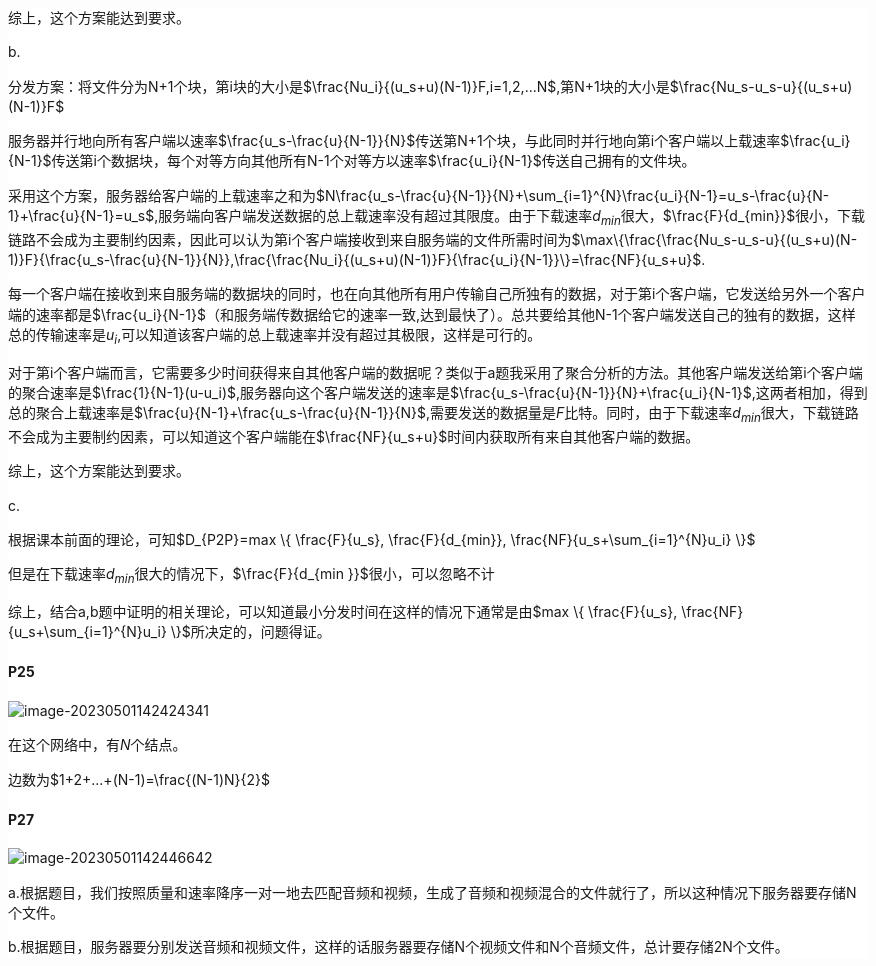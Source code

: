 综上，这个方案能达到要求。

b.

分发方案：将文件分为N+1个块，第i块的大小是$\frac{Nu_i}{(u_s+u)(N-1)}F,i=1,2,...N$,第N+1块的大小是$\frac{Nu_s-u_s-u}{(u_s+u)(N-1)}F$

服务器并行地向所有客户端以速率$\frac{u_s-\frac{u}{N-1}}{N}$传送第N+1个块，与此同时并行地向第i个客户端以上载速率$\frac{u_i}{N-1}$传送第i个数据块，每个对等方向其他所有N-1个对等方以速率$\frac{u_i}{N-1}$传送自己拥有的文件块。

采用这个方案，服务器给客户端的上载速率之和为$N\frac{u_s-\frac{u}{N-1}}{N}+\sum_{i=1}^{N}\frac{u_i}{N-1}=u_s-\frac{u}{N-1}+\frac{u}{N-1}=u_s$,服务端向客户端发送数据的总上载速率没有超过其限度。由于下载速率$d_{ min}$很大，$\frac{F}{d_{min}}$很小，下载链路不会成为主要制约因素，因此可以认为第i个客户端接收到来自服务端的文件所需时间为$\max\{\frac{\frac{Nu_s-u_s-u}{(u_s+u)(N-1)}F}{\frac{u_s-\frac{u}{N-1}}{N}},\frac{\frac{Nu_i}{(u_s+u)(N-1)}F}{\frac{u_i}{N-1}}\}=\frac{NF}{u_s+u}$.

每一个客户端在接收到来自服务端的数据块的同时，也在向其他所有用户传输自己所独有的数据，对于第i个客户端，它发送给另外一个客户端的速率都是$\frac{u_i}{N-1}$（和服务端传数据给它的速率一致,达到最快了）。总共要给其他N-1个客户端发送自己的独有的数据，这样总的传输速率是$u_i$,可以知道该客户端的总上载速率并没有超过其极限，这样是可行的。

对于第i个客户端而言，它需要多少时间获得来自其他客户端的数据呢？类似于a题我采用了聚合分析的方法。其他客户端发送给第i个客户端的聚合速率是$\frac{1}{N-1}(u-u_i)$,服务器向这个客户端发送的速率是$\frac{u_s-\frac{u}{N-1}}{N}+\frac{u_i}{N-1}$,这两者相加，得到总的聚合上载速率是$\frac{u}{N-1}+\frac{u_s-\frac{u}{N-1}}{N}$,需要发送的数据量是$F$比特。同时，由于下载速率$d_{ min}$很大，下载链路不会成为主要制约因素，可以知道这个客户端能在$\frac{NF}{u_s+u}$时间内获取所有来自其他客户端的数据。

综上，这个方案能达到要求。

c.

根据课本前面的理论，可知$D_{P2P}=max \{ \frac{F}{u_s}, \frac{F}{d_{min}}, \frac{NF}{u_s+\sum_{i=1}^{N}u_i} \}$

但是在下载速率$d_{ min}$很大的情况下，$\frac{F}{d_{min }}$很小，可以忽略不计

综上，结合a,b题中证明的相关理论，可以知道最小分发时间在这样的情况下通常是由$max \{ \frac{F}{u_s},  \frac{NF}{u_s+\sum_{i=1}^{N}u_i} \}$所决定的，问题得证。

#### P25

![image-20230501142424341](D:\work\计算机网络\mine-proj\hw20230423\image-20230501142424341.png)

在这个网络中，有$N$个结点。

边数为$1+2+...+(N-1)=\frac{(N-1)N}{2}$

#### P27

![image-20230501142446642](D:\work\计算机网络\mine-proj\hw20230423\image-20230501142446642.png)

a.根据题目，我们按照质量和速率降序一对一地去匹配音频和视频，生成了音频和视频混合的文件就行了，所以这种情况下服务器要存储N个文件。

b.根据题目，服务器要分别发送音频和视频文件，这样的话服务器要存储N个视频文件和N个音频文件，总计要存储2N个文件。

